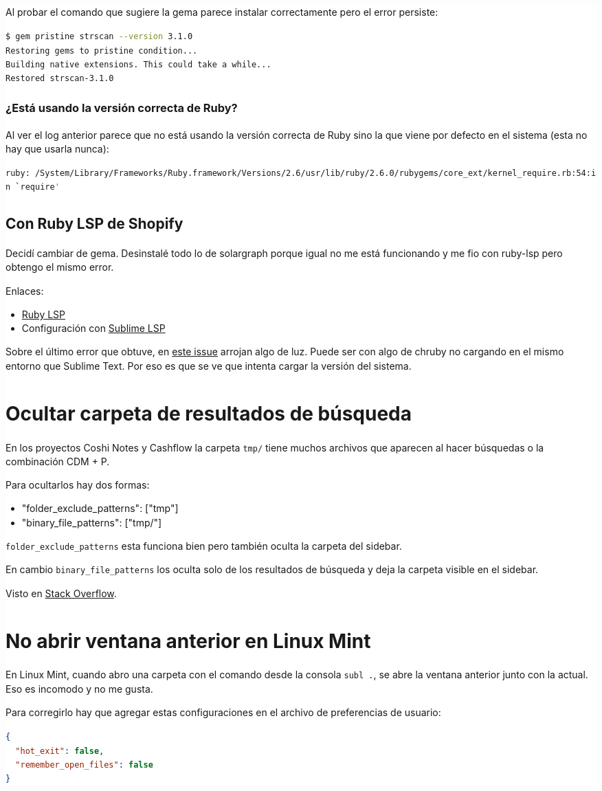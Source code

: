 
Al probar el comando que sugiere la gema parece instalar correctamente pero el error persiste:
```bash
$ gem pristine strscan --version 3.1.0
Restoring gems to pristine condition...
Building native extensions. This could take a while...
Restored strscan-3.1.0
```

### ¿Está usando la versión correcta de Ruby?

Al ver el log anterior parece que no está usando la versión correcta de Ruby sino la que viene por defecto en el sistema (esta no hay que usarla nunca):
```bash
ruby: /System/Library/Frameworks/Ruby.framework/Versions/2.6/usr/lib/ruby/2.6.0/rubygems/core_ext/kernel_require.rb:54:in `require'
```

## Con Ruby LSP de Shopify

Decidí cambiar de gema. Desinstalé todo lo de solargraph porque igual no me está funcionando y me fio con ruby-lsp pero obtengo el mismo error.

Enlaces:
- [Ruby LSP](https://shopify.github.io/ruby-lsp/editors.html)
- Configuración con [Sublime LSP](https://lsp.sublimetext.io/language_servers/#ruby-lsp)

Sobre el último error que obtuve, en [este issue](https://github.com/Shopify/ruby-lsp/issues/2842#issuecomment-2484052337) arrojan algo de luz. Puede ser con algo de chruby no cargando en el mismo entorno que Sublime Text. Por eso es que se ve que intenta cargar la versión del sistema.

# Ocultar carpeta de resultados de búsqueda

En los proyectos Coshi Notes y Cashflow la carpeta `tmp/` tiene muchos archivos que aparecen al hacer búsquedas o la combinación CDM + P.

Para ocultarlos hay dos formas:

- "folder_exclude_patterns": ["tmp"]
- "binary_file_patterns": ["tmp/"]

`folder_exclude_patterns` esta funciona bien pero también oculta la carpeta del sidebar.

En cambio `binary_file_patterns` los oculta solo de los resultados de búsqueda y deja la carpeta visible en el sidebar.

Visto en [Stack Overflow](https://stackoverflow.com/a/55748485/1407371).

# No abrir ventana anterior en Linux Mint

En Linux Mint, cuando abro una carpeta con el comando desde la consola `subl .`, se abre la ventana anterior junto con la actual. Eso es incomodo y no me gusta.

Para corregirlo hay que agregar estas configuraciones en el archivo de preferencias de usuario:
```json
{
  "hot_exit": false,
  "remember_open_files": false
}
```
